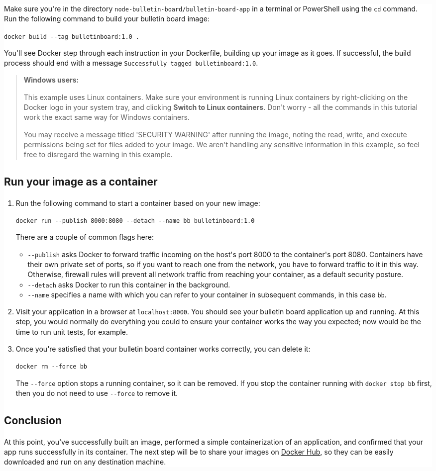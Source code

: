 Make sure you're in the directory `node-bulletin-board/bulletin-board-app` in a terminal or PowerShell using the `cd` command. Run the following command to build your bulletin board image:

```script
docker build --tag bulletinboard:1.0 .
```

You'll see Docker step through each instruction in your Dockerfile, building up your image as it goes. If successful, the build process should end with a message `Successfully tagged bulletinboard:1.0`.

> **Windows users:**
>
> This example uses Linux containers. Make sure your environment is running Linux containers by right-clicking on the Docker logo in your system tray, and clicking **Switch to Linux containers**. Don't worry - all the commands in this tutorial work the exact same way for Windows containers.
>
> You may receive a message titled 'SECURITY WARNING' after running the image, noting the read, write, and execute permissions being set for files added to your image. We aren't handling any sensitive information in this example, so feel free to disregard the warning in this example.

## Run your image as a container

1.  Run the following command to start a container based on your new image:

    ```script
    docker run --publish 8000:8080 --detach --name bb bulletinboard:1.0
    ```

    There are a couple of common flags here:

    - `--publish` asks Docker to forward traffic incoming on the host's port 8000 to the container's port 8080. Containers have their own private set of ports, so if you want to reach one from the network, you have to forward traffic to it in this way. Otherwise, firewall rules will prevent all network traffic from reaching your container, as a default security posture.
    - `--detach` asks Docker to run this container in the background.
    - `--name` specifies a name with which you can refer to your container in subsequent commands, in this case `bb`.

2.  Visit your application in a browser at `localhost:8000`. You should see your bulletin board application up and running. At this step, you would normally do everything you could to ensure your container works the way you expected; now would be the time to run unit tests, for example.

3.  Once you're satisfied that your bulletin board container works correctly, you can delete it:

    ```script
    docker rm --force bb
    ```

    The `--force` option stops a running container, so it can be removed. If you stop the container running with `docker stop bb` first, then you do not need to use `--force` to remove it.

## Conclusion

At this point, you've successfully built an image, performed a simple containerization of an application, and confirmed that your app runs successfully in its container. The next step will be to share your images on [Docker Hub](https://hub.docker.com/), so they can be easily downloaded and run on any destination machine.
